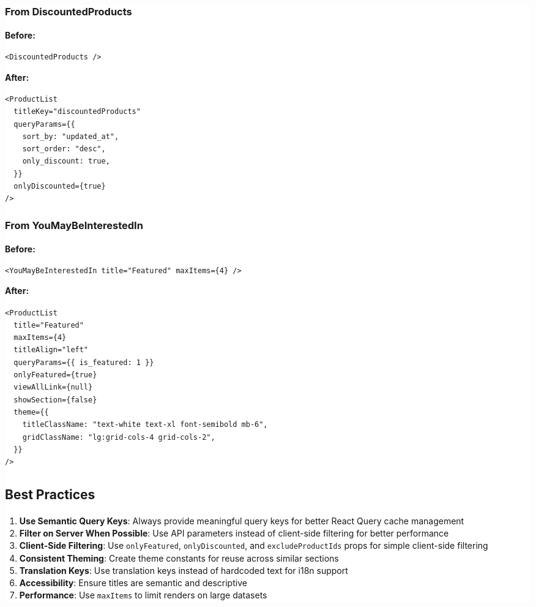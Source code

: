 ### From DiscountedProducts

**Before:**

```tsx
<DiscountedProducts />
```

**After:**

```tsx
<ProductList
  titleKey="discountedProducts"
  queryParams={{
    sort_by: "updated_at",
    sort_order: "desc",
    only_discount: true,
  }}
  onlyDiscounted={true}
/>
```

### From YouMayBeInterestedIn

**Before:**

```tsx
<YouMayBeInterestedIn title="Featured" maxItems={4} />
```

**After:**

```tsx
<ProductList
  title="Featured"
  maxItems={4}
  titleAlign="left"
  queryParams={{ is_featured: 1 }}
  onlyFeatured={true}
  viewAllLink={null}
  showSection={false}
  theme={{
    titleClassName: "text-white text-xl font-semibold mb-6",
    gridClassName: "lg:grid-cols-4 grid-cols-2",
  }}
/>
```

## Best Practices

1. **Use Semantic Query Keys**: Always provide meaningful query keys for better React Query cache management
2. **Filter on Server When Possible**: Use API parameters instead of client-side filtering for better performance
3. **Client-Side Filtering**: Use `onlyFeatured`, `onlyDiscounted`, and `excludeProductIds` props for simple client-side filtering
4. **Consistent Theming**: Create theme constants for reuse across similar sections
5. **Translation Keys**: Use translation keys instead of hardcoded text for i18n support
6. **Accessibility**: Ensure titles are semantic and descriptive
7. **Performance**: Use `maxItems` to limit renders on large datasets
